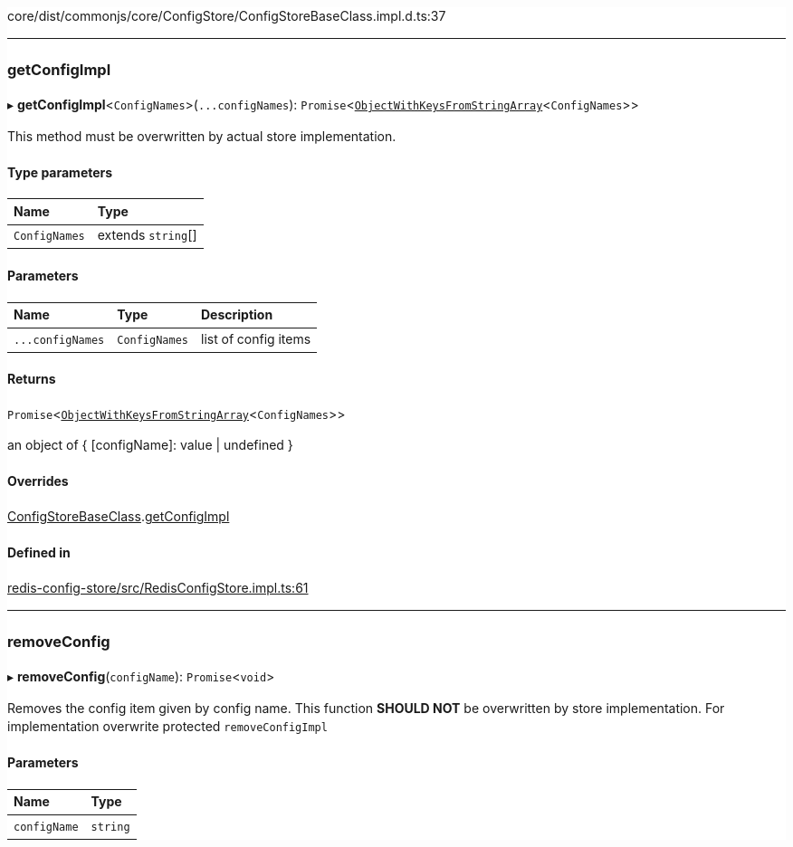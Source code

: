 core/dist/commonjs/core/ConfigStore/ConfigStoreBaseClass.impl.d.ts:37

___

### getConfigImpl

▸ **getConfigImpl**\<`ConfigNames`\>(`...configNames`): `Promise`\<[`ObjectWithKeysFromStringArray`](../modules/purista_core.md#objectwithkeysfromstringarray)\<`ConfigNames`\>\>

This method must be overwritten by actual store implementation.

#### Type parameters

| Name | Type |
| :------ | :------ |
| `ConfigNames` | extends `string`[] |

#### Parameters

| Name | Type | Description |
| :------ | :------ | :------ |
| `...configNames` | `ConfigNames` | list of config items |

#### Returns

`Promise`\<[`ObjectWithKeysFromStringArray`](../modules/purista_core.md#objectwithkeysfromstringarray)\<`ConfigNames`\>\>

an object of { [configName]: value | undefined }

#### Overrides

[ConfigStoreBaseClass](purista_core.ConfigStoreBaseClass.md).[getConfigImpl](purista_core.ConfigStoreBaseClass.md#getconfigimpl)

#### Defined in

[redis-config-store/src/RedisConfigStore.impl.ts:61](https://github.com/sebastianwessel/purista/blob/master/packages/redis-config-store/src/RedisConfigStore.impl.ts#L61)

___

### removeConfig

▸ **removeConfig**(`configName`): `Promise`\<`void`\>

Removes the config item given by config name.
This function **SHOULD NOT** be overwritten by store implementation.
For implementation overwrite protected `removeConfigImpl`

#### Parameters

| Name | Type |
| :------ | :------ |
| `configName` | `string` |

